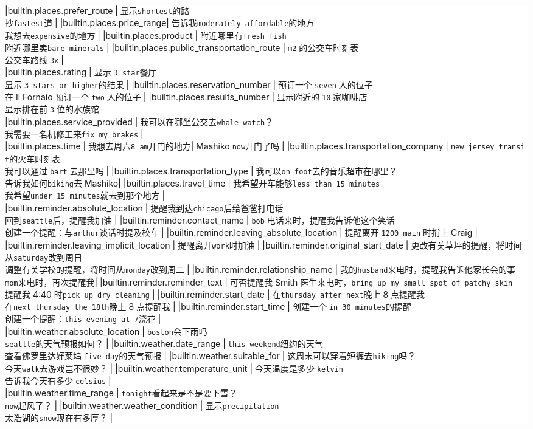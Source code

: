 |builtin.places.prefer_route | 显示`shortest`的路 <br/> 抄`fastest`道 | 
|builtin.places.price_range| 告诉我`moderately affordable`的地方 <br/>  我想去`expensive`的地方   |
|builtin.places.product | 附近哪里有`fresh fish`  <br/> 附近哪里卖`bare minerals` |
|builtin.places.public_transportation_route | `m2` 的公交车时刻表 <br/> 公交车路线 `3x` |  
|builtin.places.rating | 显示 `3 star`餐厅 <br/> 显示 `3 stars or higher`的结果  |
|builtin.places.reservation_number | 预订一个 `seven` 人的位子 <br/>  在 Il Fornaio 预订一个 `two` 人的位子 |
|builtin.places.results_number | 显示附近的 `10` 家咖啡店 <br/> 显示排在前 `3` 位的水族馆  
|builtin.places.service_provided | 我可以在哪坐公交去`whale watch`？ <br/> 我需要一名机修工来`fix my brakes` |    
|builtin.places.time | 我想去周六`8 am`开门的地方| Mashiko `now`开门了吗 |
|builtin.places.transportation_company | `new jersey transit`的火车时刻表 <br/> 我可以通过 `bart` 去那里吗 | 
|builtin.places.transportation_type | 我可以`on foot`去的音乐超市在哪里？ <br/>  告诉我如何`biking`去 Mashiko|
|builtin.places.travel_time | 我希望开车能够`less than 15 minutes` <br/>   我希望`under 15 minutes`就去到那个地方 |   
|builtin.reminder.absolute_location | 提醒我到达`chicago`后给爸爸打电话 <br/> 回到`seattle`后，提醒我加油 |
|builtin.reminder.contact_name | `bob` 电话来时，提醒我告诉他这个笑话 <br/> 创建一个提醒：与`arthur`谈话时提及校车 |
|builtin.reminder.leaving_absolute_location | 提醒离开 `1200 main` 时捎上 Craig |
|builtin.reminder.leaving_implicit_location | 提醒离开`work`时加油  |
|builtin.reminder.original_start_date | 更改有关草坪的提醒，将时间从`saturday`改到周日 <br/> 调整有关学校的提醒，将时间从`monday`改到周二   |
|builtin.reminder.relationship_name | 我的`husband`来电时，提醒我告诉他家长会的事 <br/> `mom`来电时，再次提醒我|
|builtin.reminder.reminder_text | 可否提醒我 Smith 医生来电时，`bring up my small spot of patchy skin`  <br/> 提醒我 4:40 时`pick up dry cleaning`   |
|builtin.reminder.start_date | 在`thursday after next`晚上 8 点提醒我  <br/> 在`next thursday the 18th`晚上 8 点提醒我    |
|builtin.reminder.start_time | 创建一个 `in 30 minutes`的提醒 <br/> 创建一个提醒：`this evening at 7`浇花 |  
|builtin.weather.absolute_location | `boston`会下雨吗 <br/> `seattle`的天气预报如何？  |
|builtin.weather.date_range | `this weekend`纽约的天气 <br/>   查看佛罗里达好莱坞 `five day`的天气预报 |
|builtin.weather.suitable_for | 这周末可以穿着短裤去`hiking`吗？   <br/> 今天`walk`去游戏岂不很妙？ | 
|builtin.weather.temperature_unit | 今天温度是多少 `kelvin`   <br/> 告诉我今天有多少 `celsius` |  
|builtin.weather.time_range | `tonight`看起来是不是要下雪？ <br/> `now`起风了？  |
|builtin.weather.weather_condition | 显示`precipitation` <br/> 太浩湖的`snow`现在有多厚？  |

